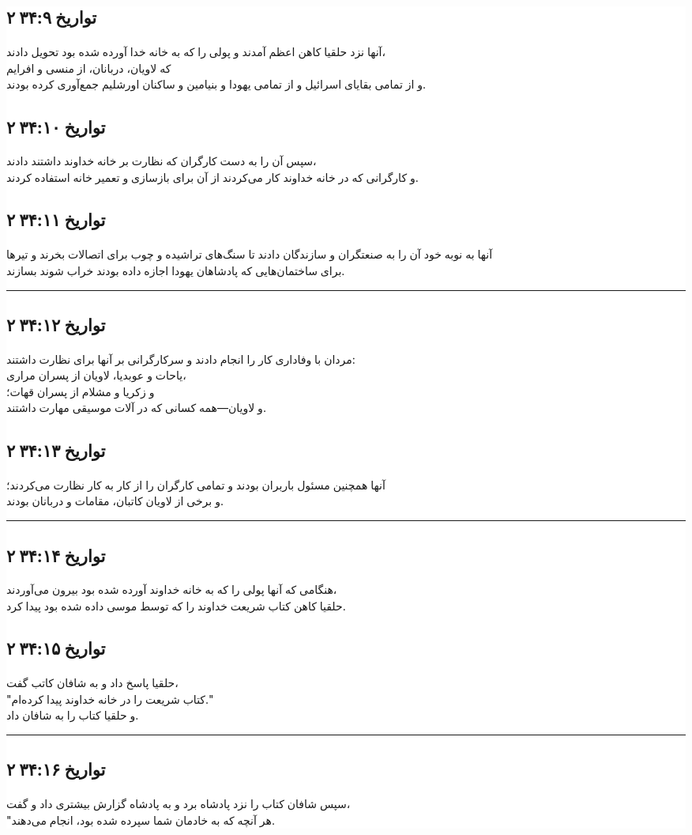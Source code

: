 ## ۲ تواریخ ۳۴:۹

آنها نزد حلقیا کاهن اعظم آمدند و پولی را که به خانه خدا آورده شده بود تحویل دادند،  
که لاویان، دربانان، از منسی و افرایم  
و از تمامی بقایای اسرائیل و از تمامی یهودا و بنیامین و ساکنان اورشلیم جمع‌آوری کرده بودند.

## ۲ تواریخ ۳۴:۱۰

سپس آن را به دست کارگران که نظارت بر خانه خداوند داشتند دادند،  
و کارگرانی که در خانه خداوند کار می‌کردند از آن برای بازسازی و تعمیر خانه استفاده کردند.

## ۲ تواریخ ۳۴:۱۱

آنها به نوبه خود آن را به صنعتگران و سازندگان دادند تا سنگ‌های تراشیده و چوب برای اتصالات بخرند و تیرها  
برای ساختمان‌هایی که پادشاهان یهودا اجازه داده بودند خراب شوند بسازند.

---

## ۲ تواریخ ۳۴:۱۲

مردان با وفاداری کار را انجام دادند و سرکارگرانی بر آنها برای نظارت داشتند:  
یاحات و عوبدیا، لاویان از پسران مراری،  
و زکریا و مشلام از پسران قهات؛  
و لاویان—همه کسانی که در آلات موسیقی مهارت داشتند.

## ۲ تواریخ ۳۴:۱۳

آنها همچنین مسئول باربران بودند و تمامی کارگران را از کار به کار نظارت می‌کردند؛  
و برخی از لاویان کاتبان، مقامات و دربانان بودند.

---

## ۲ تواریخ ۳۴:۱۴

هنگامی که آنها پولی را که به خانه خداوند آورده شده بود بیرون می‌آوردند،  
حلقیا کاهن کتاب شریعت خداوند را که توسط موسی داده شده بود پیدا کرد.

## ۲ تواریخ ۳۴:۱۵

حلقیا پاسخ داد و به شافان کاتب گفت،  
"کتاب شریعت را در خانه خداوند پیدا کرده‌ام."  
و حلقیا کتاب را به شافان داد.

---

## ۲ تواریخ ۳۴:۱۶

سپس شافان کتاب را نزد پادشاه برد و به پادشاه گزارش بیشتری داد و گفت،  
"هر آنچه که به خادمان شما سپرده شده بود، انجام می‌دهند.
